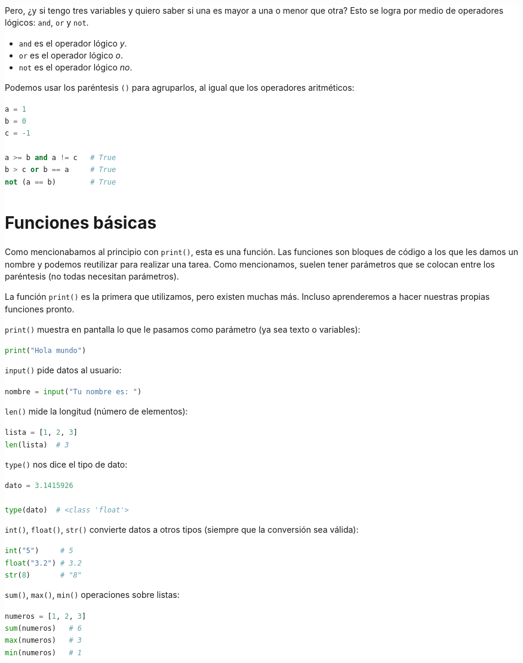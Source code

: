 Pero, ¿y si tengo tres variables y quiero saber si una es mayor a una o menor que otra? Esto se logra por medio de operadores lógicos: `and`, `or` y `not`.
- `and` es el operador lógico _y_.
- `or` es el operador lógico _o_.
- `not` es el operador lógico _no_.

Podemos usar los paréntesis `()` para agruparlos, al igual que los operadores aritméticos:

```python
a = 1
b = 0
c = -1

a >= b and a != c   # True
b > c or b == a     # True
not (a == b)        # True
```

# Funciones básicas

Como mencionabamos al principio con `print()`, esta es una función. Las funciones son bloques de código a los que les damos un nombre y podemos reutilizar para realizar una tarea. Como mencionamos, suelen tener parámetros que se colocan entre los paréntesis (no todas necesitan parámetros).

La función `print()` es la primera que utilizamos, pero existen muchas más. Incluso aprenderemos a hacer nuestras propias funciones pronto.

`print()` muestra en pantalla lo que le pasamos como parámetro (ya sea texto o variables):

```python
print("Hola mundo")
```

`input()` pide datos al usuario:

```python
nombre = input("Tu nombre es: ")
```

`len()` mide la longitud (número de elementos):

```python
lista = [1, 2, 3]
len(lista)  # 3
```

`type()` nos dice el tipo de dato:

```python
dato = 3.1415926

type(dato)  # <class 'float'>
```

`int()`, `float()`, `str()` convierte datos a otros tipos (siempre que la conversión sea válida):

```python
int("5")     # 5
float("3.2") # 3.2
str(8)       # "8"
```   

`sum()`, `max()`, `min()` operaciones sobre listas:

```python
numeros = [1, 2, 3]
sum(numeros)   # 6
max(numeros)   # 3
min(numeros)   # 1
```